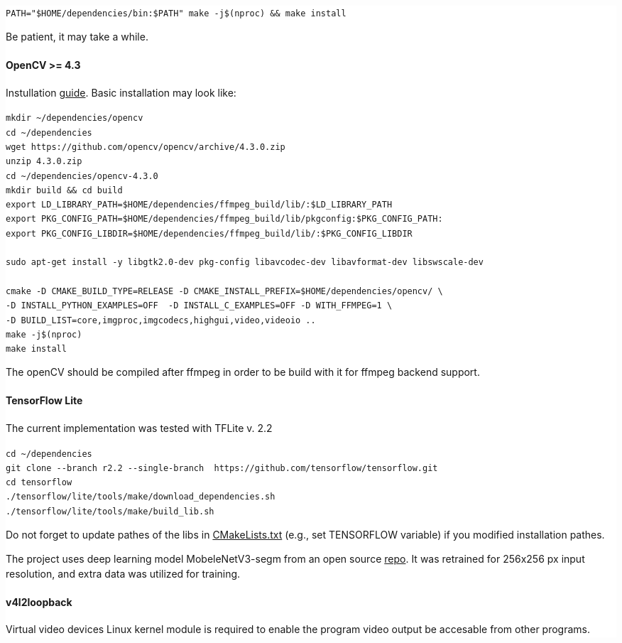 ```
PATH="$HOME/dependencies/bin:$PATH" make -j$(nproc) && make install
```

Be patient, it may take a while.

#### OpenCV >= 4.3

Instullation [guide](https://docs.opencv.org/master/d7/d9f/tutorial_linux_install.html).
Basic installation may look like:

```
mkdir ~/dependencies/opencv
cd ~/dependencies
wget https://github.com/opencv/opencv/archive/4.3.0.zip
unzip 4.3.0.zip
cd ~/dependencies/opencv-4.3.0
mkdir build && cd build
export LD_LIBRARY_PATH=$HOME/dependencies/ffmpeg_build/lib/:$LD_LIBRARY_PATH
export PKG_CONFIG_PATH=$HOME/dependencies/ffmpeg_build/lib/pkgconfig:$PKG_CONFIG_PATH:
export PKG_CONFIG_LIBDIR=$HOME/dependencies/ffmpeg_build/lib/:$PKG_CONFIG_LIBDIR

sudo apt-get install -y libgtk2.0-dev pkg-config libavcodec-dev libavformat-dev libswscale-dev

cmake -D CMAKE_BUILD_TYPE=RELEASE -D CMAKE_INSTALL_PREFIX=$HOME/dependencies/opencv/ \
-D INSTALL_PYTHON_EXAMPLES=OFF  -D INSTALL_C_EXAMPLES=OFF -D WITH_FFMPEG=1 \
-D BUILD_LIST=core,imgproc,imgcodecs,highgui,video,videoio ..
make -j$(nproc)
make install
```

The openCV should be compiled after ffmpeg in order to be build with it for ffmpeg backend support.

#### TensorFlow Lite

The current implementation was tested with TFLite v. 2.2

```
cd ~/dependencies
git clone --branch r2.2 --single-branch  https://github.com/tensorflow/tensorflow.git
cd tensorflow
./tensorflow/lite/tools/make/download_dependencies.sh
./tensorflow/lite/tools/make/build_lib.sh
```

Do not forget to update pathes of the libs in [CMakeLists.txt](CMakeLists.txt) (e.g., set TENSORFLOW variable) if you modified installation pathes.

The project uses deep learning model MobeleNetV3-segm from an open source [repo](https://github.com/OniroAI/Semantic-segmentation-with-MobileNetV3).
It was retrained for 256x256 px input resolution, and extra data was utilized for training.

#### v4l2loopback

Virtual video devices Linux kernel module is required to enable the program video output be accesable from other programs.
